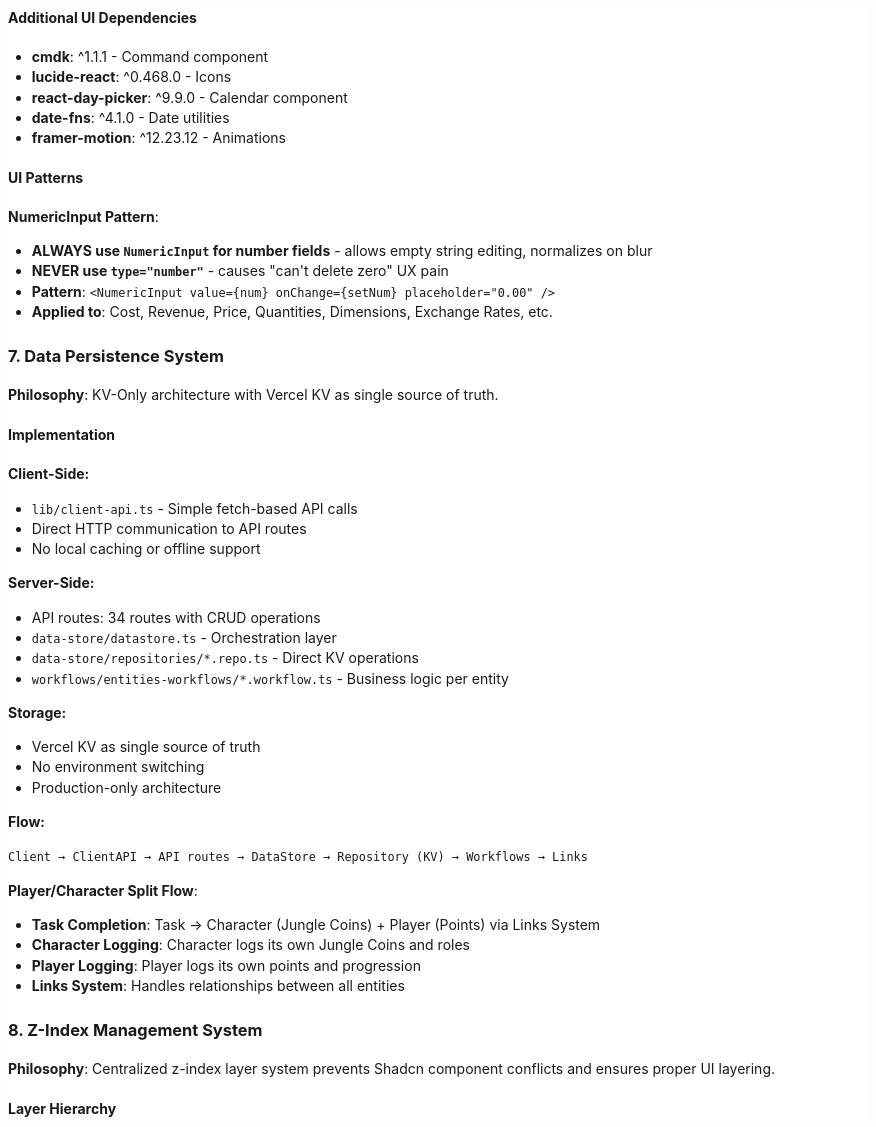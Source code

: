 #### Additional UI Dependencies

- **cmdk**: ^1.1.1 - Command component
- **lucide-react**: ^0.468.0 - Icons
- **react-day-picker**: ^9.9.0 - Calendar component
- **date-fns**: ^4.1.0 - Date utilities
- **framer-motion**: ^12.23.12 - Animations

#### UI Patterns

**NumericInput Pattern**:
- **ALWAYS use `NumericInput` for number fields** - allows empty string editing, normalizes on blur
- **NEVER use `type="number"`** - causes "can't delete zero" UX pain
- **Pattern**: `<NumericInput value={num} onChange={setNum} placeholder="0.00" />`
- **Applied to**: Cost, Revenue, Price, Quantities, Dimensions, Exchange Rates, etc.

### 7. Data Persistence System

**Philosophy**: KV-Only architecture with Vercel KV as single source of truth.

#### Implementation

**Client-Side:**
- `lib/client-api.ts` - Simple fetch-based API calls
- Direct HTTP communication to API routes
- No local caching or offline support

**Server-Side:**
- API routes: 34 routes with CRUD operations
- `data-store/datastore.ts` - Orchestration layer
- `data-store/repositories/*.repo.ts` - Direct KV operations
- `workflows/entities-workflows/*.workflow.ts` - Business logic per entity

**Storage:**
- Vercel KV as single source of truth
- No environment switching
- Production-only architecture

**Flow:**
```
Client → ClientAPI → API routes → DataStore → Repository (KV) → Workflows → Links
```

**Player/Character Split Flow**:
- **Task Completion**: Task → Character (Jungle Coins) + Player (Points) via Links System
- **Character Logging**: Character logs its own Jungle Coins and roles
- **Player Logging**: Player logs its own points and progression
- **Links System**: Handles relationships between all entities

### 8. Z-Index Management System

**Philosophy**: Centralized z-index layer system prevents Shadcn component conflicts and ensures proper UI layering.

#### Layer Hierarchy
